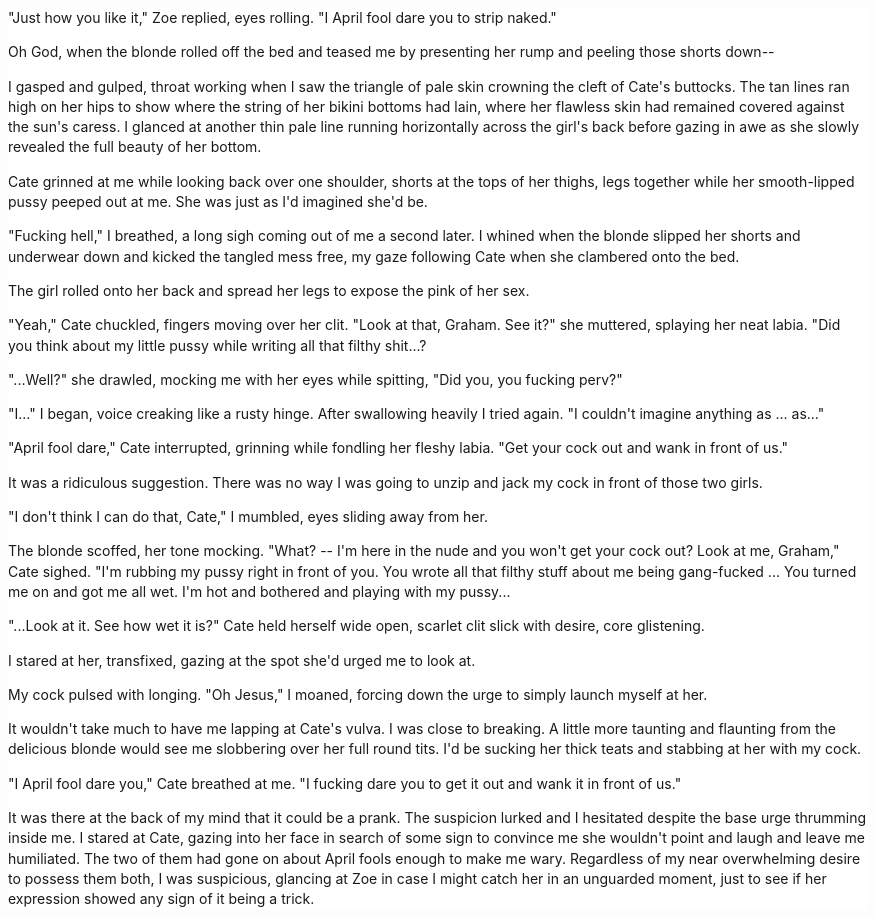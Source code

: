 "Just how you like it," Zoe replied, eyes rolling. "I April fool dare you to strip naked." 

Oh God, when the blonde rolled off the bed and teased me by presenting her rump and peeling those shorts down-- 

I gasped and gulped, throat working when I saw the triangle of pale skin crowning the cleft of Cate's buttocks. The tan lines ran high on her hips to show where the string of her bikini bottoms had lain, where her flawless skin had remained covered against the sun's caress. I glanced at another thin pale line running horizontally across the girl's back before gazing in awe as she slowly revealed the full beauty of her bottom. 

Cate grinned at me while looking back over one shoulder, shorts at the tops of her thighs, legs together while her smooth-lipped pussy peeped out at me. She was just as I'd imagined she'd be. 

"Fucking hell," I breathed, a long sigh coming out of me a second later. I whined when the blonde slipped her shorts and underwear down and kicked the tangled mess free, my gaze following Cate when she clambered onto the bed. 

The girl rolled onto her back and spread her legs to expose the pink of her sex. 

"Yeah," Cate chuckled, fingers moving over her clit. "Look at that, Graham. See it?" she muttered, splaying her neat labia. "Did you think about my little pussy while writing all that filthy shit...? 

"...Well?" she drawled, mocking me with her eyes while spitting, "Did you, you fucking perv?" 

"I..." I began, voice creaking like a rusty hinge. After swallowing heavily I tried again. "I couldn't imagine anything as ... as..." 

"April fool dare," Cate interrupted, grinning while fondling her fleshy labia. "Get your cock out and wank in front of us." 

It was a ridiculous suggestion. There was no way I was going to unzip and jack my cock in front of those two girls. 

"I don't think I can do that, Cate," I mumbled, eyes sliding away from her. 

The blonde scoffed, her tone mocking. "What? -- I'm here in the nude and you won't get your cock out? Look at me, Graham," Cate sighed. "I'm rubbing my pussy right in front of you. You wrote all that filthy stuff about me being gang-fucked ... You turned me on and got me all wet. I'm hot and bothered and playing with my pussy... 

"...Look at it. See how wet it is?" Cate held herself wide open, scarlet clit slick with desire, core glistening. 

I stared at her, transfixed, gazing at the spot she'd urged me to look at. 

My cock pulsed with longing. "Oh Jesus," I moaned, forcing down the urge to simply launch myself at her. 

It wouldn't take much to have me lapping at Cate's vulva. I was close to breaking. A little more taunting and flaunting from the delicious blonde would see me slobbering over her full round tits. I'd be sucking her thick teats and stabbing at her with my cock. 

"I April fool dare you," Cate breathed at me. "I fucking dare you to get it out and wank it in front of us." 

It was there at the back of my mind that it could be a prank. The suspicion lurked and I hesitated despite the base urge thrumming inside me. I stared at Cate, gazing into her face in search of some sign to convince me she wouldn't point and laugh and leave me humiliated. The two of them had gone on about April fools enough to make me wary. Regardless of my near overwhelming desire to possess them both, I was suspicious, glancing at Zoe in case I might catch her in an unguarded moment, just to see if her expression showed any sign of it being a trick. 
